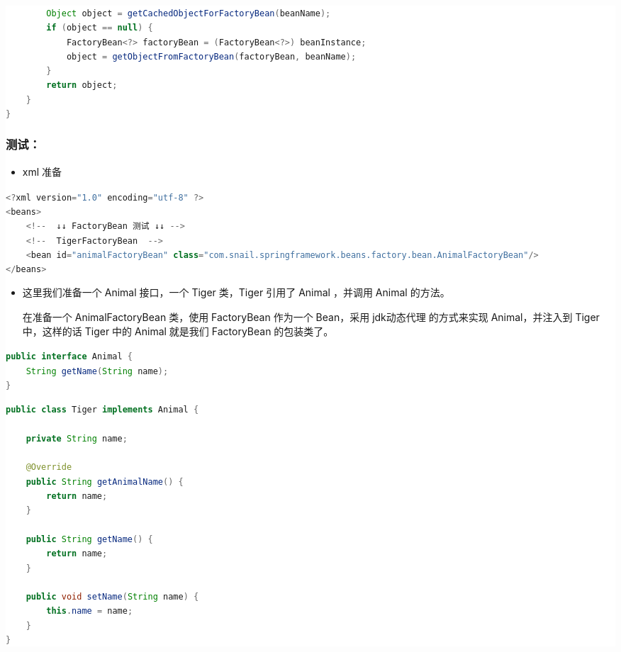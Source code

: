    ```java
           Object object = getCachedObjectForFactoryBean(beanName);
           if (object == null) {
               FactoryBean<?> factoryBean = (FactoryBean<?>) beanInstance;
               object = getObjectFromFactoryBean(factoryBean, beanName);
           }
           return object;
       }
   }
   ```

### 测试：

- xml 准备

```java
<?xml version="1.0" encoding="utf-8" ?>
<beans>
    <!--  ↓↓ FactoryBean 测试 ↓↓ -->
    <!--  TigerFactoryBean  -->
    <bean id="animalFactoryBean" class="com.snail.springframework.beans.factory.bean.AnimalFactoryBean"/>
</beans>
```

- 这里我们准备一个 Animal 接口，一个 Tiger 类，Tiger 引用了 Animal ，并调用 Animal 的方法。

  在准备一个 AnimalFactoryBean 类，使用 FactoryBean 作为一个 Bean，采用 jdk动态代理 的方式来实现 Animal，并注入到 Tiger 中，这样的话 Tiger 中的 Animal 就是我们 FactoryBean 的包装类了。

```java
public interface Animal {
    String getName(String name);
}
```

```java
public class Tiger implements Animal {

    private String name;

    @Override
    public String getAnimalName() {
        return name;
    }

    public String getName() {
        return name;
    }

    public void setName(String name) {
        this.name = name;
    }
}
```
